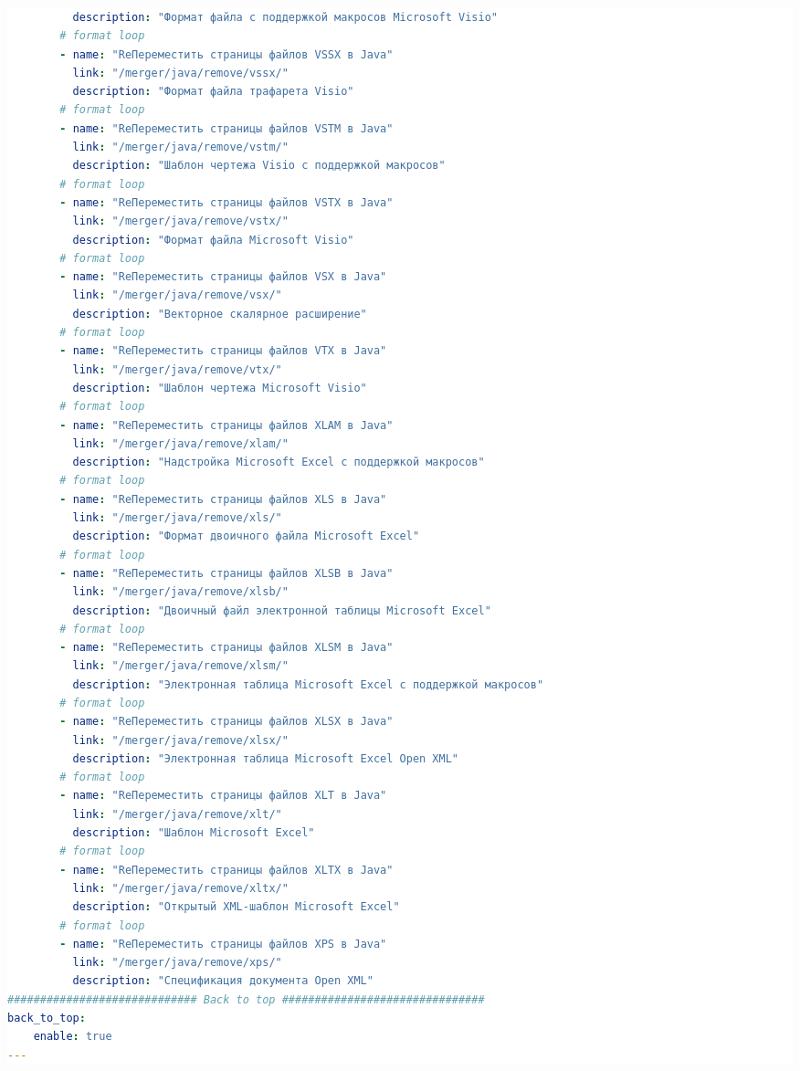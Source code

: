 ```yaml
          description: "Формат файла с поддержкой макросов Microsoft Visio"
        # format loop
        - name: "ReПереместить страницы файлов VSSX в Java"
          link: "/merger/java/remove/vssx/"
          description: "Формат файла трафарета Visio"
        # format loop
        - name: "ReПереместить страницы файлов VSTM в Java"
          link: "/merger/java/remove/vstm/"
          description: "Шаблон чертежа Visio с поддержкой макросов"
        # format loop
        - name: "ReПереместить страницы файлов VSTX в Java"
          link: "/merger/java/remove/vstx/"
          description: "Формат файла Microsoft Visio"
        # format loop
        - name: "ReПереместить страницы файлов VSX в Java"
          link: "/merger/java/remove/vsx/"
          description: "Векторное скалярное расширение"
        # format loop
        - name: "ReПереместить страницы файлов VTX в Java"
          link: "/merger/java/remove/vtx/"
          description: "Шаблон чертежа Microsoft Visio"
        # format loop
        - name: "ReПереместить страницы файлов XLAM в Java"
          link: "/merger/java/remove/xlam/"
          description: "Надстройка Microsoft Excel с поддержкой макросов"
        # format loop
        - name: "ReПереместить страницы файлов XLS в Java"
          link: "/merger/java/remove/xls/"
          description: "Формат двоичного файла Microsoft Excel"
        # format loop
        - name: "ReПереместить страницы файлов XLSB в Java"
          link: "/merger/java/remove/xlsb/"
          description: "Двоичный файл электронной таблицы Microsoft Excel"
        # format loop
        - name: "ReПереместить страницы файлов XLSM в Java"
          link: "/merger/java/remove/xlsm/"
          description: "Электронная таблица Microsoft Excel с поддержкой макросов"
        # format loop
        - name: "ReПереместить страницы файлов XLSX в Java"
          link: "/merger/java/remove/xlsx/"
          description: "Электронная таблица Microsoft Excel Open XML"
        # format loop
        - name: "ReПереместить страницы файлов XLT в Java"
          link: "/merger/java/remove/xlt/"
          description: "Шаблон Microsoft Excel"
        # format loop
        - name: "ReПереместить страницы файлов XLTX в Java"
          link: "/merger/java/remove/xltx/"
          description: "Открытый XML-шаблон Microsoft Excel"
        # format loop
        - name: "ReПереместить страницы файлов XPS в Java"
          link: "/merger/java/remove/xps/"
          description: "Спецификация документа Open XML"
############################# Back to top ###############################
back_to_top:
    enable: true
---
```

